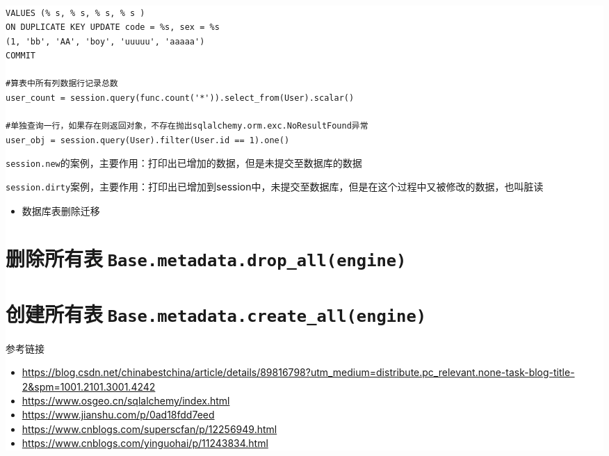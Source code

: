   ```	
  VALUES (% s, % s, % s, % s )
  ON DUPLICATE KEY UPDATE code = %s, sex = %s
  (1, 'bb', 'AA', 'boy', 'uuuuu', 'aaaaa')
  COMMIT
  
  #算表中所有列数据行记录总数
  user_count = session.query(func.count('*')).select_from(User).scalar()
  
  #单独查询一行，如果存在则返回对象，不存在抛出sqlalchemy.orm.exc.NoResultFound异常
  user_obj = session.query(User).filter(User.id == 1).one()
  ``` 
  `session.new`的案例，主要作用：打印出已增加的数据，但是未提交至数据库的数据
  
  `session.dirty`案例，主要作用：打印出已增加到session中，未提交至数据库，但是在这个过程中又被修改的数据，也叫脏读

- 数据库表删除迁移 
 
 # 删除所有表 `Base.metadata.drop_all(engine)`

 # 创建所有表 `Base.metadata.create_all(engine)`

   

参考链接

- <https://blog.csdn.net/chinabestchina/article/details/89816798?utm_medium=distribute.pc_relevant.none-task-blog-title-2&spm=1001.2101.3001.4242>
- <https://www.osgeo.cn/sqlalchemy/index.html>
- <https://www.jianshu.com/p/0ad18fdd7eed>
- <https://www.cnblogs.com/superscfan/p/12256949.html>
- <https://www.cnblogs.com/yinguohai/p/11243834.html>




















